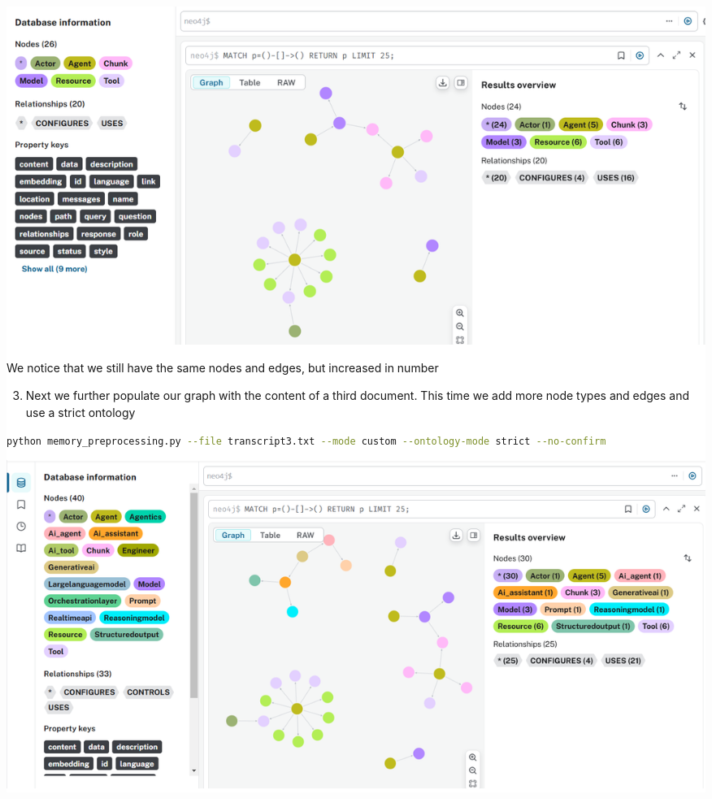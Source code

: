 ![alt text](images/image_2.png)

We notice that we still have the same nodes and edges, but increased in number

3. Next we further populate our graph with the content of a third document. This time we add more node types and edges and use a strict ontology
```bash
python memory_preprocessing.py --file transcript3.txt --mode custom --ontology-mode strict --no-confirm

```
![alt text](images/image_3.png)
